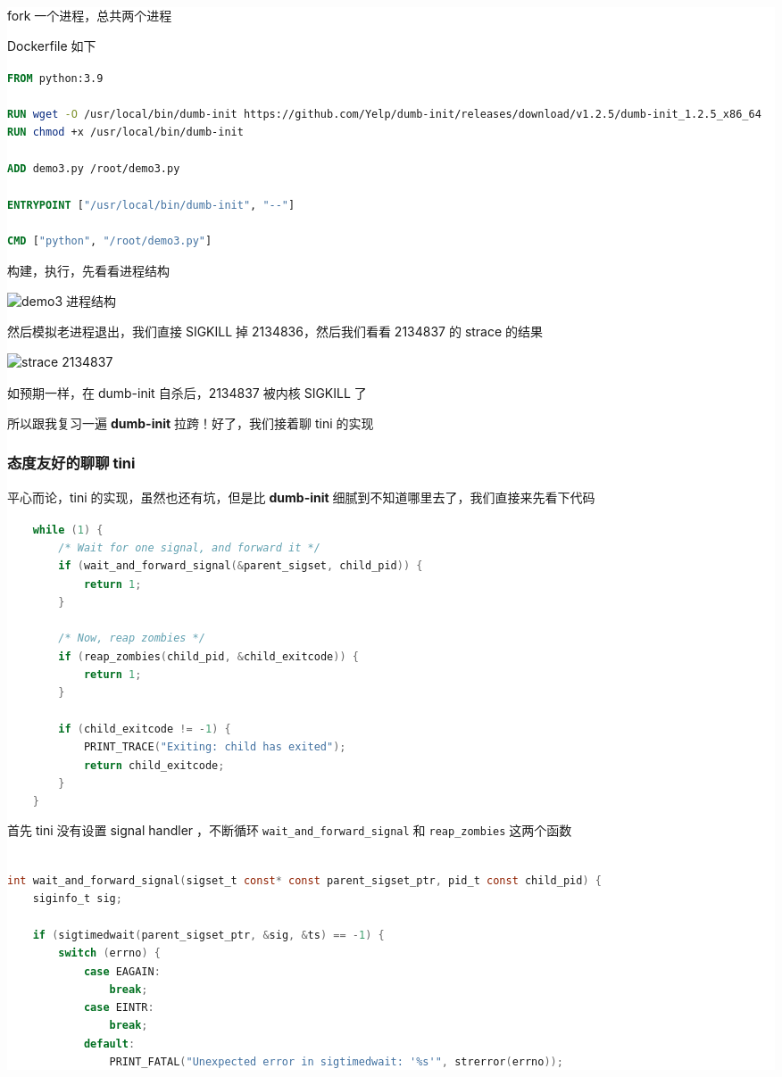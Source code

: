 fork 一个进程，总共两个进程

Dockerfile 如下

```dockerfile
FROM python:3.9

RUN wget -O /usr/local/bin/dumb-init https://github.com/Yelp/dumb-init/releases/download/v1.2.5/dumb-init_1.2.5_x86_64
RUN chmod +x /usr/local/bin/dumb-init

ADD demo3.py /root/demo3.py

ENTRYPOINT ["/usr/local/bin/dumb-init", "--"]

CMD ["python", "/root/demo3.py"]
```

构建，执行，先看看进程结构

![demo3 进程结构](https://user-images.githubusercontent.com/7054676/109397207-9818eb00-7970-11eb-8dbb-35ccbe5d26cf.png)

然后模拟老进程退出，我们直接 SIGKILL 掉 2134836，然后我们看看 2134837 的 strace 的结果

![strace 2134837](https://user-images.githubusercontent.com/7054676/109397254-d31b1e80-7970-11eb-9bf2-fcc3e12ca77c.png)

如预期一样，在 dumb-init 自杀后，2134837 被内核 SIGKILL 了

所以跟我复习一遍 **dumb-init** 拉跨！好了，我们接着聊 tini 的实现

### 态度友好的聊聊 tini 

平心而论，tini 的实现，虽然也还有坑，但是比 **dumb-init** 细腻到不知道哪里去了，我们直接来先看下代码

```c
	while (1) {
		/* Wait for one signal, and forward it */
		if (wait_and_forward_signal(&parent_sigset, child_pid)) {
			return 1;
		}

		/* Now, reap zombies */
		if (reap_zombies(child_pid, &child_exitcode)) {
			return 1;
		}

		if (child_exitcode != -1) {
			PRINT_TRACE("Exiting: child has exited");
			return child_exitcode;
		}
	}
```

首先 tini 没有设置 signal handler ，不断循环 `wait_and_forward_signal` 和 `reap_zombies` 这两个函数

```c

int wait_and_forward_signal(sigset_t const* const parent_sigset_ptr, pid_t const child_pid) {
	siginfo_t sig;

	if (sigtimedwait(parent_sigset_ptr, &sig, &ts) == -1) {
		switch (errno) {
			case EAGAIN:
				break;
			case EINTR:
				break;
			default:
				PRINT_FATAL("Unexpected error in sigtimedwait: '%s'", strerror(errno));
```